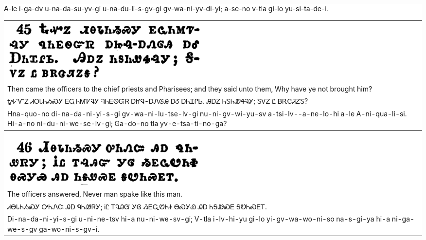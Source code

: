 <td>A-le i-ga-dv u-na-da-su-yv-gi u-na-du-li-s-gv-gi gv-wa-ni-yv-di-yi; a-se-no v-tla gi-lo yu-si-ta-de-i.</td>
</tr>
</tbody>
</table>

<table>
<tbody>
<tr class="odd">
<td><a href="040745.png"><img src="040745.png" width="400" /></a></td>
</tr>
<tr class="even">
<td>Then came the officers to the chief priests and Pharisees; and they said unto them, Why have ye not brought him?</td>
</tr>
<tr class="odd">
<td>ᎿᎭᏉᏃ ᏗᎾᏓᏂᏱᏍᎩ ᎬᏩᏂᎷᏤᎸᎩ ᏄᏂᎬᏫᏳᏒ ᎠᏥᎸ-ᎠᏁᎶᎯ ᎠᎴ ᎠᏂᏆᎵᏏ. ᎯᎠᏃ ᏂᏚᏂᏪᏎᎸᎩ; ᎦᏙᏃ Ꮭ ᏴᎡᏣᏘᏃᎦ?</td>
</tr>
<tr class="even">
<td>Hna-quo-no di-na-da-ni-yi-s-gi gv-wa-ni-lu-tse-lv-gi nu-ni-gv-wi-yu-sv a-tsi-lv--a-ne-lo-hi a-le A-ni-qua-li-si. Hi-a-no ni-du-ni-we-se-lv-gi; Ga-do-no tla yv-e-tsa-ti-no-ga?</td>
</tr>
</tbody>
</table>

<table>
<tbody>
<tr class="odd">
<td><a href="040746.png"><img src="040746.png" width="400" /></a></td>
</tr>
<tr class="even">
<td>The officers answered, Never man spake like this man.</td>
</tr>
<tr class="odd">
<td>ᏗᎾᏓᏂᏱᏍᎩ ᎤᏂᏁᏨ ᎯᎠ ᏄᏂᏪᏒᎩ; ᎥᏝ ᎢᎸᎯᏳ ᎩᎶ ᏱᎬᏩᏬᏂᏐ ᎾᏍᎩᏯ ᎯᎠ ᏂᎦᏪᏍᎬ ᎦᏬᏂᏍᎬᎢ.</td>
</tr>
<tr class="even">
<td>Di-na-da-ni-yi-s-gi u-ni-ne-tsv hi-a nu-ni-we-sv-gi; V-tla i-lv-hi-yu gi-lo yi-gv-wa-wo-ni-so na-s-gi-ya hi-a ni-ga-we-s-gv ga-wo-ni-s-gv-i.</td>
</tr>
</tbody>